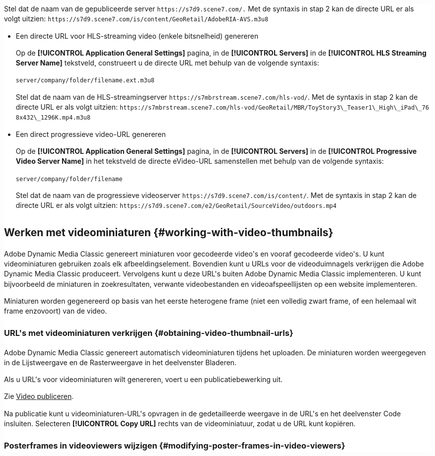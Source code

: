    Stel dat de naam van de gepubliceerde server `https://s7d9.scene7.com/.` Met de syntaxis in stap 2 kan de directe URL er als volgt uitzien:
   `https://s7d9.scene7.com/is/content/GeoRetail/AdobeRIA-AVS.m3u8`

* Een directe URL voor HLS-streaming video (enkele bitsnelheid) genereren

   Op de **[!UICONTROL Application General Settings]** pagina, in de **[!UICONTROL Servers]** in de **[!UICONTROL HLS Streaming Server Name]** tekstveld, construeert u de directe URL met behulp van de volgende syntaxis:

   `server/company/folder/filename.ext.m3u8`

   Stel dat de naam van de HLS-streamingserver `https://s7mbrstream.scene7.com/hls-vod/`. Met de syntaxis in stap 2 kan de directe URL er als volgt uitzien:
   `https://s7mbrstream.scene7.com/hls-vod/GeoRetail/MBR/ToyStory3\_Teaser1\_High\_iPad\_768x432\_1296K.mp4.m3u8`

* Een direct progressieve video-URL genereren

   Op de **[!UICONTROL Application General Settings]** pagina, in de **[!UICONTROL Servers]** in de **[!UICONTROL Progressive Video Server Name]** in het tekstveld de directe eVideo-URL samenstellen met behulp van de volgende syntaxis:

   `server/company/folder/filename`

   Stel dat de naam van de progressieve videoserver `https://s7d9.scene7.com/is/content/`. Met de syntaxis in stap 2 kan de directe URL er als volgt uitzien:
   `https://s7d9.scene7.com/e2/GeoRetail/SourceVideo/outdoors.mp4`

## Werken met videominiaturen {#working-with-video-thumbnails}

Adobe Dynamic Media Classic genereert miniaturen voor gecodeerde video&#39;s en vooraf gecodeerde video&#39;s. U kunt videominiaturen gebruiken zoals elk afbeeldingselement. Bovendien kunt u URLs voor de videoduimnagels verkrijgen die Adobe Dynamic Media Classic produceert. Vervolgens kunt u deze URL&#39;s buiten Adobe Dynamic Media Classic implementeren. U kunt bijvoorbeeld de miniaturen in zoekresultaten, verwante videobestanden en videoafspeellijsten op een website implementeren.

Miniaturen worden gegenereerd op basis van het eerste heterogene frame (niet een volledig zwart frame, of een helemaal wit frame enzovoort) van de video.

### URL&#39;s met videominiaturen verkrijgen {#obtaining-video-thumbnail-urls}

Adobe Dynamic Media Classic genereert automatisch videominiaturen tijdens het uploaden. De miniaturen worden weergegeven in de Lijstweergave en de Rasterweergave in het deelvenster Bladeren.

Als u URL&#39;s voor videominiaturen wilt genereren, voert u een publicatiebewerking uit.

Zie [Video publiceren](deploying-video-websites-mobile-sites.md#publishing_video).

Na publicatie kunt u videominiaturen-URL&#39;s opvragen in de gedetailleerde weergave in de URL&#39;s en het deelvenster Code insluiten. Selecteren **[!UICONTROL Copy URL]** rechts van de videominiatuur, zodat u de URL kunt kopiëren.

### Posterframes in videoviewers wijzigen {#modifying-poster-frames-in-video-viewers}

